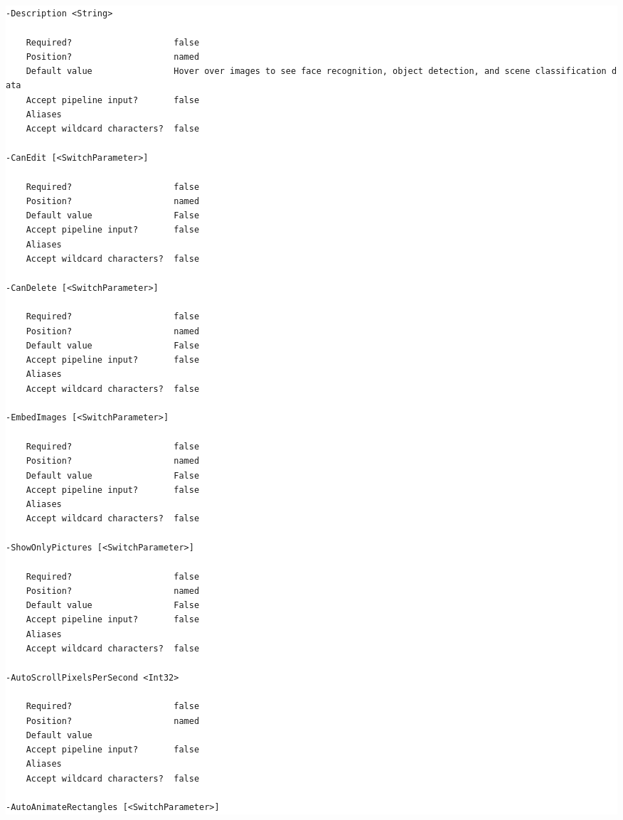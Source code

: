     -Description <String>

        Required?                    false
        Position?                    named
        Default value                Hover over images to see face recognition, object detection, and scene classification data
        Accept pipeline input?       false
        Aliases
        Accept wildcard characters?  false

    -CanEdit [<SwitchParameter>]

        Required?                    false
        Position?                    named
        Default value                False
        Accept pipeline input?       false
        Aliases
        Accept wildcard characters?  false

    -CanDelete [<SwitchParameter>]

        Required?                    false
        Position?                    named
        Default value                False
        Accept pipeline input?       false
        Aliases
        Accept wildcard characters?  false

    -EmbedImages [<SwitchParameter>]

        Required?                    false
        Position?                    named
        Default value                False
        Accept pipeline input?       false
        Aliases
        Accept wildcard characters?  false

    -ShowOnlyPictures [<SwitchParameter>]

        Required?                    false
        Position?                    named
        Default value                False
        Accept pipeline input?       false
        Aliases
        Accept wildcard characters?  false

    -AutoScrollPixelsPerSecond <Int32>

        Required?                    false
        Position?                    named
        Default value
        Accept pipeline input?       false
        Aliases
        Accept wildcard characters?  false

    -AutoAnimateRectangles [<SwitchParameter>]
